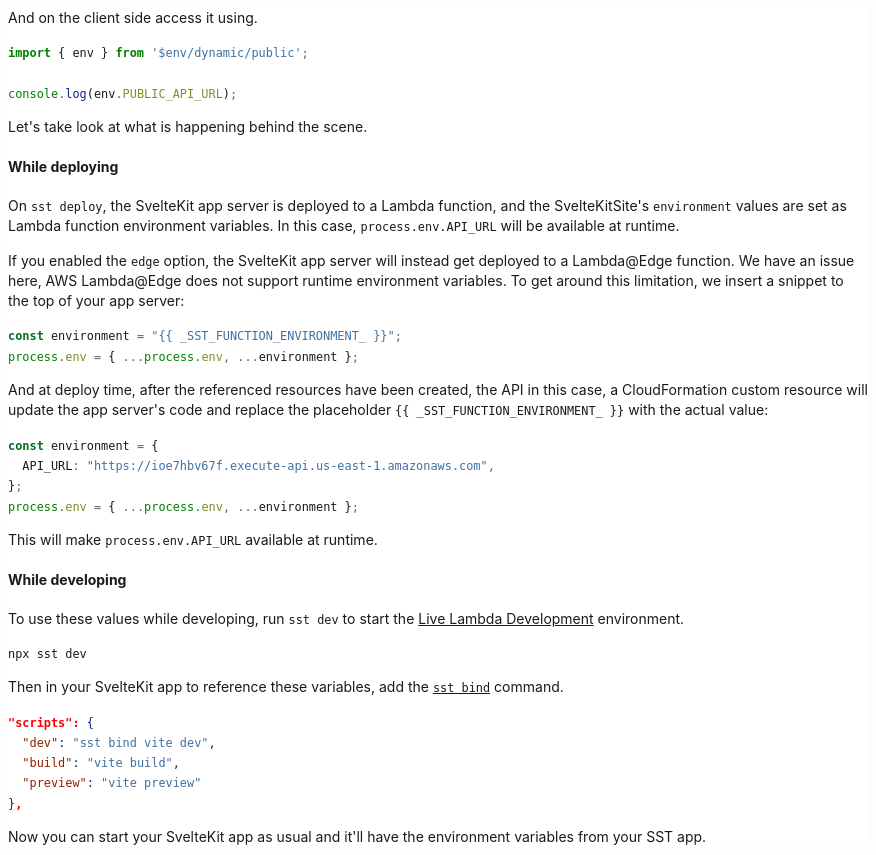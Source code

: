 And on the client side access it using.

```ts
import { env } from '$env/dynamic/public';

console.log(env.PUBLIC_API_URL);
```

Let's take look at what is happening behind the scene.

#### While deploying

On `sst deploy`, the SvelteKit app server is deployed to a Lambda function, and the SvelteKitSite's `environment` values are set as Lambda function environment variables. In this case, `process.env.API_URL` will be available at runtime.

If you enabled the `edge` option, the SvelteKit app server will instead get deployed to a Lambda@Edge function. We have an issue here, AWS Lambda@Edge does not support runtime environment variables. To get around this limitation, we insert a snippet to the top of your app server:

```ts
const environment = "{{ _SST_FUNCTION_ENVIRONMENT_ }}";
process.env = { ...process.env, ...environment };
```

And at deploy time, after the referenced resources have been created, the API in this case, a CloudFormation custom resource will update the app server's code and replace the placeholder `{{ _SST_FUNCTION_ENVIRONMENT_ }}` with the actual value:

```ts
const environment = {
  API_URL: "https://ioe7hbv67f.execute-api.us-east-1.amazonaws.com",
};
process.env = { ...process.env, ...environment };
```

This will make `process.env.API_URL` available at runtime.

#### While developing

To use these values while developing, run `sst dev` to start the [Live Lambda Development](/live-lambda-development.md) environment.

```bash
npx sst dev
```

Then in your SvelteKit app to reference these variables, add the [`sst bind`](../packages/sst.md#sst-env) command.

```json title="package.json" {2}
"scripts": {
  "dev": "sst bind vite dev",
  "build": "vite build",
  "preview": "vite preview"
},
```

Now you can start your SvelteKit app as usual and it'll have the environment variables from your SST app.
